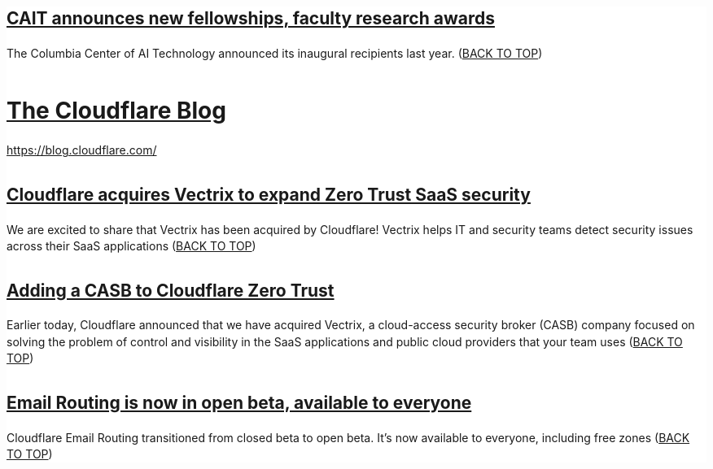 
<a name="c6119b339d679c81b260c6ca2931091f" />

## [CAIT announces new fellowships, faculty research awards](https://www.amazon.science/academic-engagements/cait-announces-two-new-phd-student-fellowships-and-five-new-faculty-research-awards)


The Columbia Center of AI Technology announced its inaugural recipients last year.
 ([BACK TO TOP](#toc_c6119b339d679c81b260c6ca2931091f))



<a name="ecc79cb15a9d5db656da0b4bcc6900e7" />

# [The Cloudflare Blog](https://blog.cloudflare.com/)

https://blog.cloudflare.com/



<a name="3c27c092d4f1c601167b9ff6b326de0a" />

## [Cloudflare acquires Vectrix to expand Zero Trust SaaS security](https://blog.cloudflare.com/cloudflare-acquires-vectrix-to-expand-zero-trust-saas-security/)


We are excited to share that Vectrix has been acquired by Cloudflare! Vectrix helps IT and security teams detect security issues across their SaaS applications
 ([BACK TO TOP](#toc_3c27c092d4f1c601167b9ff6b326de0a))


<a name="d2f932a9f302448aaf46cf69606412a1" />

## [Adding a CASB to Cloudflare Zero Trust](https://blog.cloudflare.com/cloudflare-zero-trust-casb/)


Earlier today, Cloudflare announced that we have acquired Vectrix, a cloud-access security broker (CASB) company focused on solving the problem of control and visibility in the SaaS applications and public cloud providers that your team uses
 ([BACK TO TOP](#toc_d2f932a9f302448aaf46cf69606412a1))


<a name="66bcbf9da9be72e1538974d29bab7eec" />

## [Email Routing is now in open beta, available to everyone](https://blog.cloudflare.com/email-routing-open-beta/)


Cloudflare Email Routing transitioned from closed beta to open beta. It’s now available to everyone, including free zones
 ([BACK TO TOP](#toc_66bcbf9da9be72e1538974d29bab7eec))

